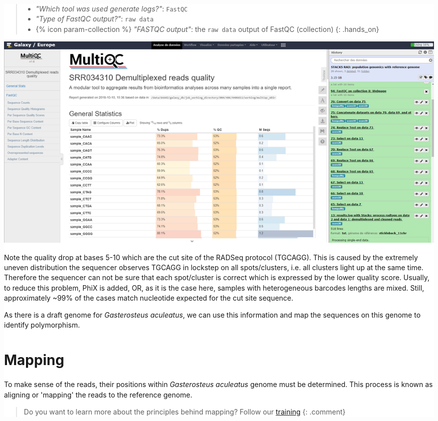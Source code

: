 >    - *"Which tool was used generate logs?"*: `FastQC`
>    - *"Type of FastQC output?"*: `raw data`
>    - {% icon param-collection %} *"FASTQC output"*: the `raw data` output of FastQC (collection)
{: .hands_on}

![MultiQC output](../../images/RAD4_Population_Genomics/multiqc.PNG)

Note the quality drop at bases 5-10 which are the cut site of the RADSeq
protocol (TGCAGG). This is caused by the extremely uneven distribution the
sequencer observes TGCAGG in lockstep on all spots/clusters, i.e. all clusters
light up at the same time. Therefore the sequencer can not be sure that each
spot/cluster is correct which is expressed by the lower quality score. Usually, to reduce this problem,
PhiX is added, OR, as it is the case here, samples with heterogeneous barcodes lengths are mixed.
Still, approximately ~99% of the cases match nucleotide expected for the cut
site sequence.



As there is a draft genome for *Gasterosteus aculeatus*, we can use this information and map the sequences on this genome to identify polymorphism.

# Mapping

To make sense of the reads, their positions within *Gasterosteus aculeatus* genome must be determined. This process is known as aligning or 'mapping' the reads to the reference genome.

> <comment-title></comment-title>
>
> Do you want to learn more about the principles behind mapping? Follow our [training]({{site.baseurl}}/topics/sequence-analysis/)
{: .comment}
